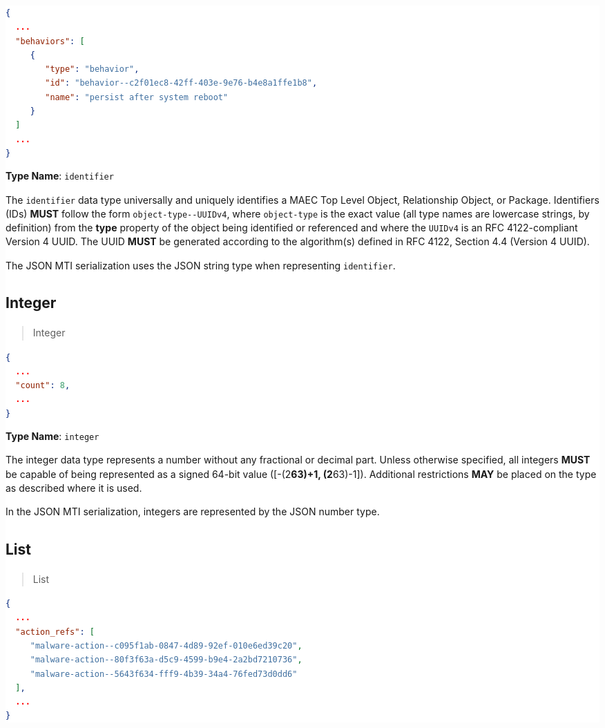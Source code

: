 ```json
{
  ...
  "behaviors": [
     {
        "type": "behavior",
        "id": "behavior--c2f01ec8-42ff-403e-9e76-b4e8a1ffe1b8",
        "name": "persist after system reboot"
     }
  ]
  ...
}
```

**Type Name**: `identifier`

The `identifier` data type universally and uniquely identifies a MAEC Top Level Object, Relationship Object, or Package. Identifiers (IDs) **MUST** follow the form `object-type--UUIDv4`, where `object-type` is the exact value (all type names are lowercase strings, by definition) from the **type** property of the object being identified or referenced and where the `UUIDv4` is an RFC 4122-compliant Version 4 UUID. The UUID **MUST** be generated according to the algorithm(s) defined in RFC 4122, Section 4.4 (Version 4 UUID).

The JSON MTI serialization uses the JSON string type when representing `identifier`.

## Integer

> Integer

```json
{
  ...
  "count": 8,
  ...
}
```

**Type Name**: `integer`

The integer data type represents a number without any fractional or decimal part. Unless otherwise specified, all integers **MUST** be capable of being represented as a signed 64-bit value ([-(2**63)+1, (2**63)-1]). Additional restrictions **MAY** be placed on the type as described where it is used.

In the JSON MTI serialization, integers are represented by the JSON number type.

## List

> List

```json
{
  ...
  "action_refs": [
     "malware-action--c095f1ab-0847-4d89-92ef-010e6ed39c20",
     "malware-action--80f3f63a-d5c9-4599-b9e4-2a2bd7210736",
     "malware-action--5643f634-fff9-4b39-34a4-76fed73d0dd6"
  ],
  ...
}
```
